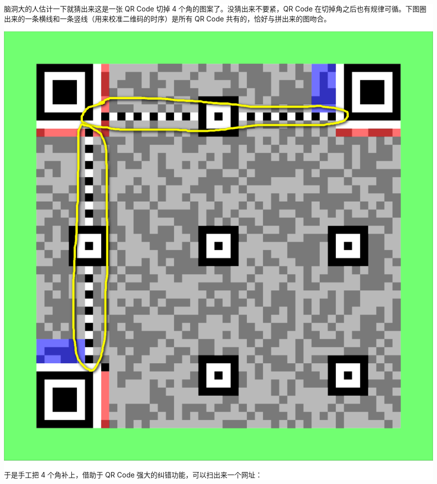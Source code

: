 脑洞大的人估计一下就猜出来这是一张 QR Code 切掉 4 个角的图案了。没猜出来不要紧，QR Code 在切掉角之后也有规律可循。下图圈出来的一条横线和一条竖线（用来校准二维码的时序）是所有 QR Code 共有的，恰好与拼出来的图吻合。

![image-20210519235817301](assets/image-20210519235817301.png)

于是手工把 4 个角补上，借助于 QR Code 强大的纠错功能，可以扫出来一个网址：

